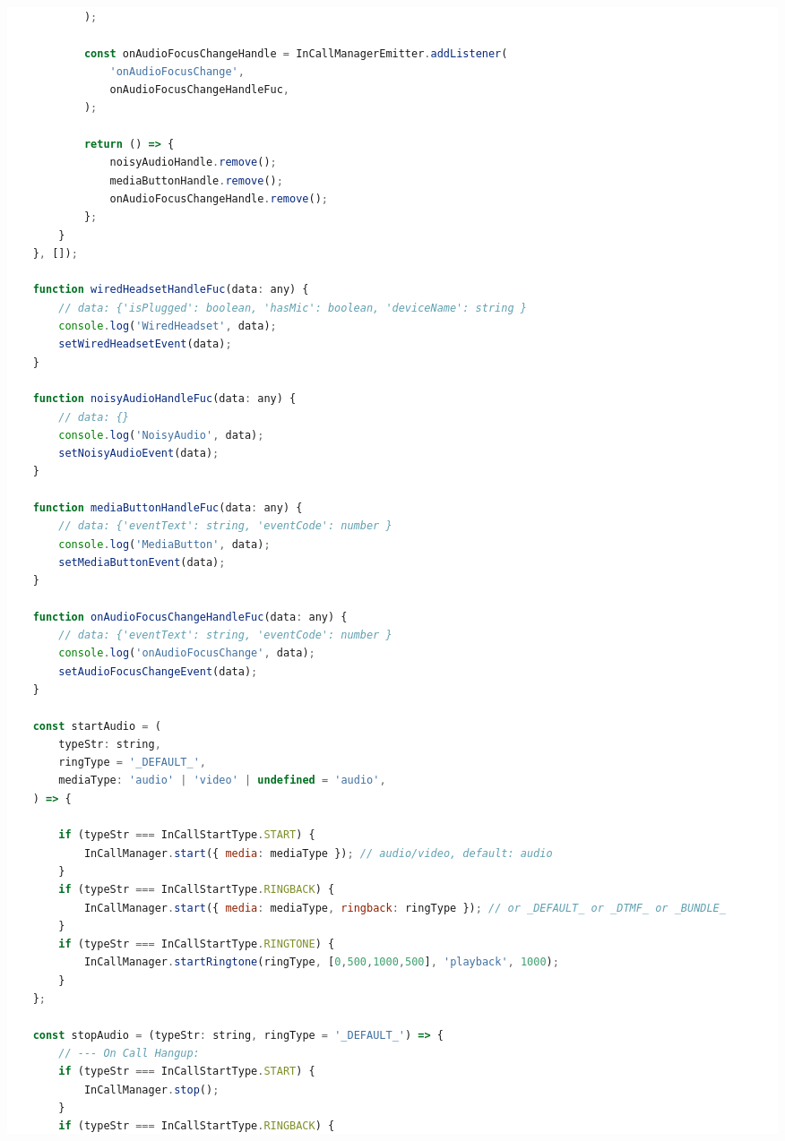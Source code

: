 ```js
            );

            const onAudioFocusChangeHandle = InCallManagerEmitter.addListener(
                'onAudioFocusChange',
                onAudioFocusChangeHandleFuc,
            );

            return () => {
                noisyAudioHandle.remove();
                mediaButtonHandle.remove();
                onAudioFocusChangeHandle.remove();
            };
        }
    }, []);

    function wiredHeadsetHandleFuc(data: any) {
        // data: {'isPlugged': boolean, 'hasMic': boolean, 'deviceName': string }
        console.log('WiredHeadset', data);
        setWiredHeadsetEvent(data);
    }

    function noisyAudioHandleFuc(data: any) {
        // data: {}
        console.log('NoisyAudio', data);
        setNoisyAudioEvent(data);
    }

    function mediaButtonHandleFuc(data: any) {
        // data: {'eventText': string, 'eventCode': number }
        console.log('MediaButton', data);
        setMediaButtonEvent(data);
    }

    function onAudioFocusChangeHandleFuc(data: any) {
        // data: {'eventText': string, 'eventCode': number }
        console.log('onAudioFocusChange', data);
        setAudioFocusChangeEvent(data);
    }

    const startAudio = (
        typeStr: string,
        ringType = '_DEFAULT_',
        mediaType: 'audio' | 'video' | undefined = 'audio',
    ) => {

        if (typeStr === InCallStartType.START) {
            InCallManager.start({ media: mediaType }); // audio/video, default: audio
        }
        if (typeStr === InCallStartType.RINGBACK) {
            InCallManager.start({ media: mediaType, ringback: ringType }); // or _DEFAULT_ or _DTMF_ or _BUNDLE_
        }
        if (typeStr === InCallStartType.RINGTONE) {
            InCallManager.startRingtone(ringType, [0,500,1000,500], 'playback', 1000);
        }
    };

    const stopAudio = (typeStr: string, ringType = '_DEFAULT_') => {
        // --- On Call Hangup:
        if (typeStr === InCallStartType.START) {
            InCallManager.stop();
        }
        if (typeStr === InCallStartType.RINGBACK) {
```
